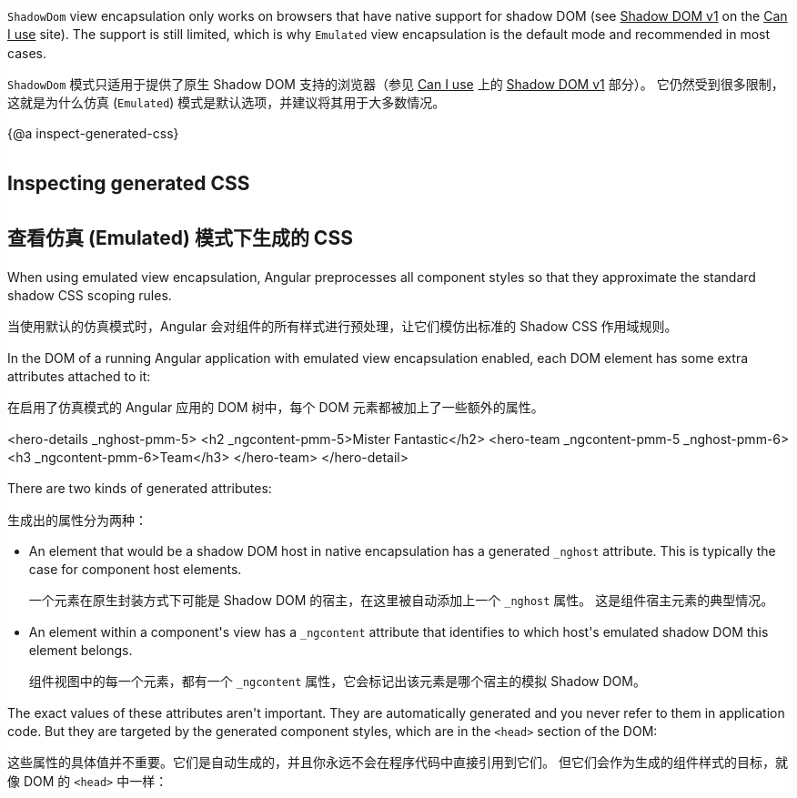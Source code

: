 `ShadowDom` view encapsulation only works on browsers that have native support
for shadow DOM (see [Shadow DOM v1](https://caniuse.com/#feat=shadowdomv1) on the
[Can I use](http://caniuse.com) site). The support is still limited,
which is why `Emulated` view encapsulation is the default mode and recommended
in most cases.

`ShadowDom` 模式只适用于提供了原生 Shadow DOM 支持的浏览器（参见 [Can I use](http://caniuse.com/) 上的 [Shadow DOM v1](https://caniuse.com/#feat=shadowdomv1) 部分）。
它仍然受到很多限制，这就是为什么仿真 (`Emulated`) 模式是默认选项，并建议将其用于大多数情况。

{@a inspect-generated-css}

## Inspecting generated CSS

## 查看仿真 (Emulated) 模式下生成的 CSS

When using emulated view encapsulation, Angular preprocesses
all component styles so that they approximate the standard shadow CSS scoping rules.

当使用默认的仿真模式时，Angular 会对组件的所有样式进行预处理，让它们模仿出标准的 Shadow CSS 作用域规则。

In the DOM of a running Angular application with emulated view
encapsulation enabled, each DOM element has some extra attributes
attached to it:

在启用了仿真模式的 Angular 应用的 DOM 树中，每个 DOM 元素都被加上了一些额外的属性。

<code-example format="">
  &lt;hero-details _nghost-pmm-5>
    &lt;h2 _ngcontent-pmm-5>Mister Fantastic&lt;/h2>
    &lt;hero-team _ngcontent-pmm-5 _nghost-pmm-6>
      &lt;h3 _ngcontent-pmm-6>Team&lt;/h3>
    &lt;/hero-team>
  &lt;/hero-detail>

</code-example>

There are two kinds of generated attributes:

生成出的属性分为两种：

* An element that would be a shadow DOM host in native encapsulation has a
  generated `_nghost` attribute. This is typically the case for component host elements.

   一个元素在原生封装方式下可能是 Shadow DOM 的宿主，在这里被自动添加上一个 `_nghost` 属性。
  这是组件宿主元素的典型情况。

* An element within a component's view has a `_ngcontent` attribute
that identifies to which host's emulated shadow DOM this element belongs.

   组件视图中的每一个元素，都有一个 `_ngcontent` 属性，它会标记出该元素是哪个宿主的模拟 Shadow DOM。

The exact values of these attributes aren't important. They are automatically
generated and you never refer to them in application code. But they are targeted
by the generated component styles, which are in the `<head>` section of the DOM:

这些属性的具体值并不重要。它们是自动生成的，并且你永远不会在程序代码中直接引用到它们。
但它们会作为生成的组件样式的目标，就像 DOM 的 `<head>` 中一样：
